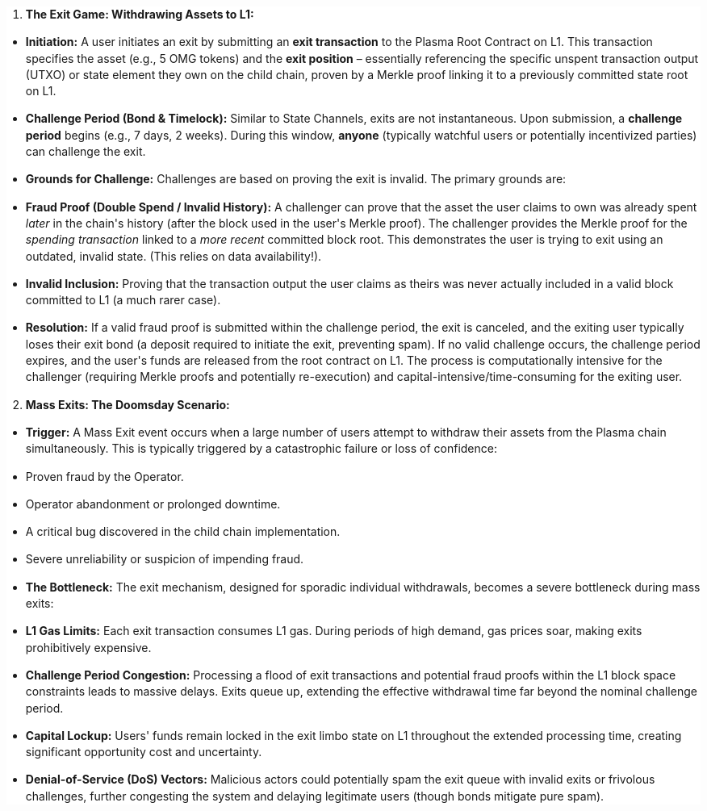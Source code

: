 1.  **The Exit Game: Withdrawing Assets to L1:**

*   **Initiation:** A user initiates an exit by submitting an **exit transaction** to the Plasma Root Contract on L1. This transaction specifies the asset (e.g., 5 OMG tokens) and the **exit position** – essentially referencing the specific unspent transaction output (UTXO) or state element they own on the child chain, proven by a Merkle proof linking it to a previously committed state root on L1.

*   **Challenge Period (Bond & Timelock):** Similar to State Channels, exits are not instantaneous. Upon submission, a **challenge period** begins (e.g., 7 days, 2 weeks). During this window, **anyone** (typically watchful users or potentially incentivized parties) can challenge the exit.

*   **Grounds for Challenge:** Challenges are based on proving the exit is invalid. The primary grounds are:

*   **Fraud Proof (Double Spend / Invalid History):** A challenger can prove that the asset the user claims to own was already spent *later* in the chain's history (after the block used in the user's Merkle proof). The challenger provides the Merkle proof for the *spending transaction* linked to a *more recent* committed block root. This demonstrates the user is trying to exit using an outdated, invalid state. (This relies on data availability!).

*   **Invalid Inclusion:** Proving that the transaction output the user claims as theirs was never actually included in a valid block committed to L1 (a much rarer case).

*   **Resolution:** If a valid fraud proof is submitted within the challenge period, the exit is canceled, and the exiting user typically loses their exit bond (a deposit required to initiate the exit, preventing spam). If no valid challenge occurs, the challenge period expires, and the user's funds are released from the root contract on L1. The process is computationally intensive for the challenger (requiring Merkle proofs and potentially re-execution) and capital-intensive/time-consuming for the exiting user.

2.  **Mass Exits: The Doomsday Scenario:**

*   **Trigger:** A Mass Exit event occurs when a large number of users attempt to withdraw their assets from the Plasma chain simultaneously. This is typically triggered by a catastrophic failure or loss of confidence:

*   Proven fraud by the Operator.

*   Operator abandonment or prolonged downtime.

*   A critical bug discovered in the child chain implementation.

*   Severe unreliability or suspicion of impending fraud.

*   **The Bottleneck:** The exit mechanism, designed for sporadic individual withdrawals, becomes a severe bottleneck during mass exits:

*   **L1 Gas Limits:** Each exit transaction consumes L1 gas. During periods of high demand, gas prices soar, making exits prohibitively expensive.

*   **Challenge Period Congestion:** Processing a flood of exit transactions and potential fraud proofs within the L1 block space constraints leads to massive delays. Exits queue up, extending the effective withdrawal time far beyond the nominal challenge period.

*   **Capital Lockup:** Users' funds remain locked in the exit limbo state on L1 throughout the extended processing time, creating significant opportunity cost and uncertainty.

*   **Denial-of-Service (DoS) Vectors:** Malicious actors could potentially spam the exit queue with invalid exits or frivolous challenges, further congesting the system and delaying legitimate users (though bonds mitigate pure spam).
